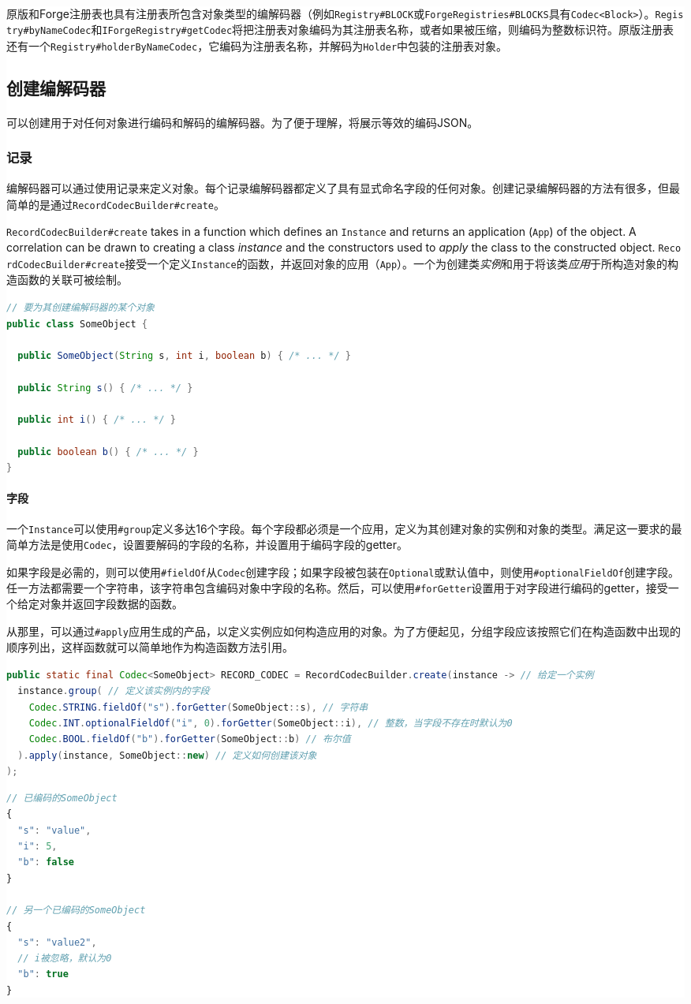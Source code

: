 原版和Forge注册表也具有注册表所包含对象类型的编解码器（例如`Registry#BLOCK`或`ForgeRegistries#BLOCKS`具有`Codec<Block>`）。`Registry#byNameCodec`和`IForgeRegistry#getCodec`将把注册表对象编码为其注册表名称，或者如果被压缩，则编码为整数标识符。原版注册表还有一个`Registry#holderByNameCodec`，它编码为注册表名称，并解码为`Holder`中包装的注册表对象。

## 创建编解码器

可以创建用于对任何对象进行编码和解码的编解码器。为了便于理解，将展示等效的编码JSON。

### 记录

编解码器可以通过使用记录来定义对象。每个记录编解码器都定义了具有显式命名字段的任何对象。创建记录编解码器的方法有很多，但最简单的是通过`RecordCodecBuilder#create`。

`RecordCodecBuilder#create` takes in a function which defines an `Instance` and returns an application (`App`) of the object. A correlation can be drawn to creating a class *instance* and the constructors used to *apply* the class to the constructed object.
`RecordCodecBuilder#create`接受一个定义`Instance`的函数，并返回对象的应用（`App`）。一个为创建类*实例*和用于将该类*应用*于所构造对象的构造函数的关联可被绘制。

```java
// 要为其创建编解码器的某个对象
public class SomeObject {

  public SomeObject(String s, int i, boolean b) { /* ... */ }

  public String s() { /* ... */ }

  public int i() { /* ... */ }

  public boolean b() { /* ... */ }
}
```

#### 字段

一个`Instance`可以使用`#group`定义多达16个字段。每个字段都必须是一个应用，定义为其创建对象的实例和对象的类型。满足这一要求的最简单方法是使用`Codec`，设置要解码的字段的名称，并设置用于编码字段的getter。

如果字段是必需的，则可以使用`#fieldOf`从`Codec`创建字段；如果字段被包装在`Optional`或默认值中，则使用`#optionalFieldOf`创建字段。任一方法都需要一个字符串，该字符串包含编码对象中字段的名称。然后，可以使用`#forGetter`设置用于对字段进行编码的getter，接受一个给定对象并返回字段数据的函数。

从那里，可以通过`#apply`应用生成的产品，以定义实例应如何构造应用的对象。为了方便起见，分组字段应该按照它们在构造函数中出现的顺序列出，这样函数就可以简单地作为构造函数方法引用。

```java
public static final Codec<SomeObject> RECORD_CODEC = RecordCodecBuilder.create(instance -> // 给定一个实例
  instance.group( // 定义该实例内的字段
    Codec.STRING.fieldOf("s").forGetter(SomeObject::s), // 字符串
    Codec.INT.optionalFieldOf("i", 0).forGetter(SomeObject::i), // 整数，当字段不存在时默认为0
    Codec.BOOL.fieldOf("b").forGetter(SomeObject::b) // 布尔值
  ).apply(instance, SomeObject::new) // 定义如何创建该对象
);
```

```js
// 已编码的SomeObject
{
  "s": "value",
  "i": 5,
  "b": false
}

// 另一个已编码的SomeObject
{
  "s": "value2",
  // i被忽略，默认为0
  "b": true
}
```